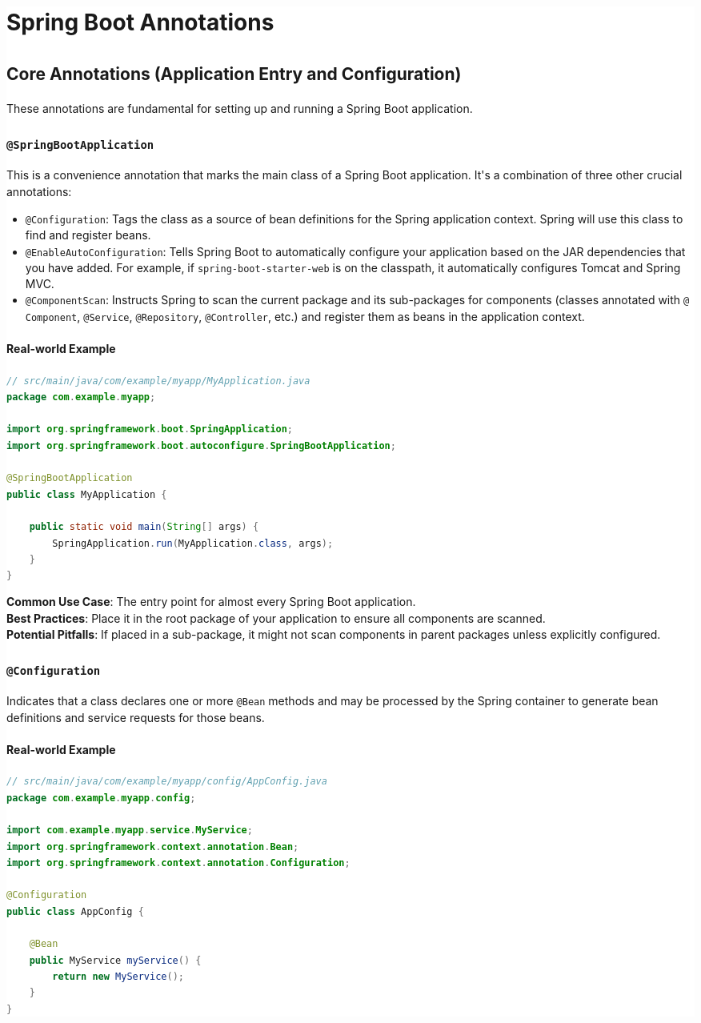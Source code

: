 # Spring Boot Annotations

## Core Annotations (Application Entry and Configuration)
These annotations are fundamental for setting up and running a Spring Boot application.
### `@SpringBootApplication`
This is a convenience annotation that marks the main class of a Spring Boot application. It's a combination of three other crucial annotations:
- `@Configuration`: Tags the class as a source of bean definitions for the Spring application context. Spring will use this class to find and register beans.
- `@EnableAutoConfiguration`: Tells Spring Boot to automatically configure your application based on the JAR dependencies that you have added. For example, if `spring-boot-starter-web` is on the classpath, it automatically configures Tomcat and Spring MVC.
- `@ComponentScan`: Instructs Spring to scan the current package and its sub-packages for components (classes annotated with `@Component`, `@Service`, `@Repository`, `@Controller`, etc.) and register them as beans in the application context.

#### Real-world Example
```java
// src/main/java/com/example/myapp/MyApplication.java
package com.example.myapp;

import org.springframework.boot.SpringApplication;
import org.springframework.boot.autoconfigure.SpringBootApplication;

@SpringBootApplication
public class MyApplication {

    public static void main(String[] args) {
        SpringApplication.run(MyApplication.class, args);
    }
}
```

**Common Use Case**: The entry point for almost every Spring Boot application. <br>
**Best Practices**: Place it in the root package of your application to ensure all components are scanned. <br>
**Potential Pitfalls**: If placed in a sub-package, it might not scan components in parent packages unless explicitly configured.

### `@Configuration`
Indicates that a class declares one or more `@Bean` methods and may be processed by the Spring container to generate bean definitions and service requests for those beans.

#### Real-world Example
```java
// src/main/java/com/example/myapp/config/AppConfig.java
package com.example.myapp.config;

import com.example.myapp.service.MyService;
import org.springframework.context.annotation.Bean;
import org.springframework.context.annotation.Configuration;

@Configuration
public class AppConfig {

    @Bean
    public MyService myService() {
        return new MyService();
    }
}
```

